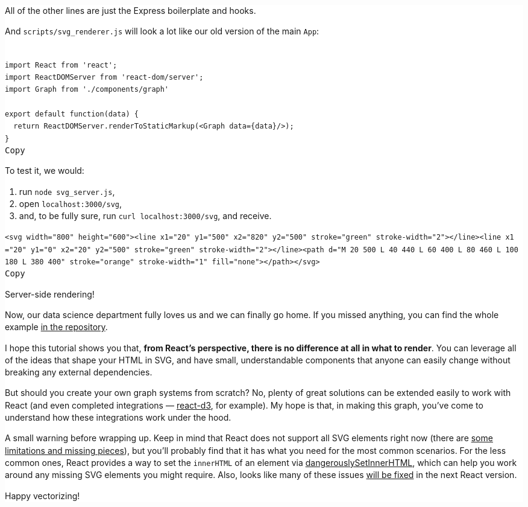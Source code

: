 <p>All of the other lines are just the Express boilerplate and hooks.</p>

<p>And <code>scripts/svg_renderer.js</code> will look a lot like our old version of the main <code>App</code>:</p>

<pre><code>
import React from 'react';
import ReactDOMServer from 'react-dom/server';
import Graph from './components/graph'

export default function(data) {
  return ReactDOMServer.renderToStaticMarkup(&lt;Graph data={data}/&gt;);
}</code><div><div><a target="_blank">Copy</a></div></div></pre>

<p>To test it, we would:</p>

<ol>
<li>run <code>node svg_server.js</code>,</li>
<li>open <code>localhost:3000/svg</code>,</li>
<li>and, to be fully sure, run <code>curl localhost:3000/svg</code>, and receive.</li>
</ol>

<pre><code>&lt;svg width="800" height="600"&gt;&lt;line x1="20" y1="500" x2="820" y2="500" stroke="green" stroke-width="2"&gt;&lt;/line&gt;&lt;line x1="20" y1="0" x2="20" y2="500" stroke="green" stroke-width="2"&gt;&lt;/line&gt;&lt;path d="M 20 500 L 40 440 L 60 400 L 80 460 L 100 180 L 380 400" stroke="orange" stroke-width="1" fill="none"&gt;&lt;/path&gt;&lt;/svg&gt;</code><div><div><a target="_blank">Copy</a></div></div></pre>

<p>Server-side rendering!</p>

<p>Now, our data science department fully loves us and we can finally go home. If you missed anything, you can find the whole example <a href="https://github.com/somebody32/react-svg-smashing" target="_blank">in the repository</a>.</p>

<p>I hope this tutorial shows you that, <strong>from React’s perspective, there is no difference at all in what to render</strong>. You can leverage all of the ideas that shape your HTML in SVG, and have small, understandable components that anyone can easily change without breaking any external dependencies.</p>

<p>But should you create your own graph systems from scratch? No, plenty of great solutions can be extended easily to work with React (and even completed integrations — <a href="https://github.com/esbullington/react-d3" target="_blank">react-d3</a>, for example). My hope is that, in making this graph, you’ve come to understand how these integrations work under the hood.</p>

<p>A small warning before wrapping up. Keep in mind that React does not support all SVG elements right now (there are <a href="https://github.com/facebook/react/issues?utf8=%E2%9C%93&q=is%3Aissue+is%3Aopen+svg" target="_blank">some limitations and missing pieces</a>), but you’ll probably find that it has what you need for the most common scenarios. For the less common ones, React provides a way to set the <code>innerHTML</code> of an element via <a href="https://facebook.github.io/react/tips/dangerously-set-inner-html.html" target="_blank">dangerouslySetInnerHTML</a>, which can help you work around any missing SVG elements you might require. Also, looks like many of these issues <a href="https://github.com/facebook/react/pull/5714" target="_blank">will be fixed</a> in the next React version.</p>

<p>Happy vectorizing!</p>

